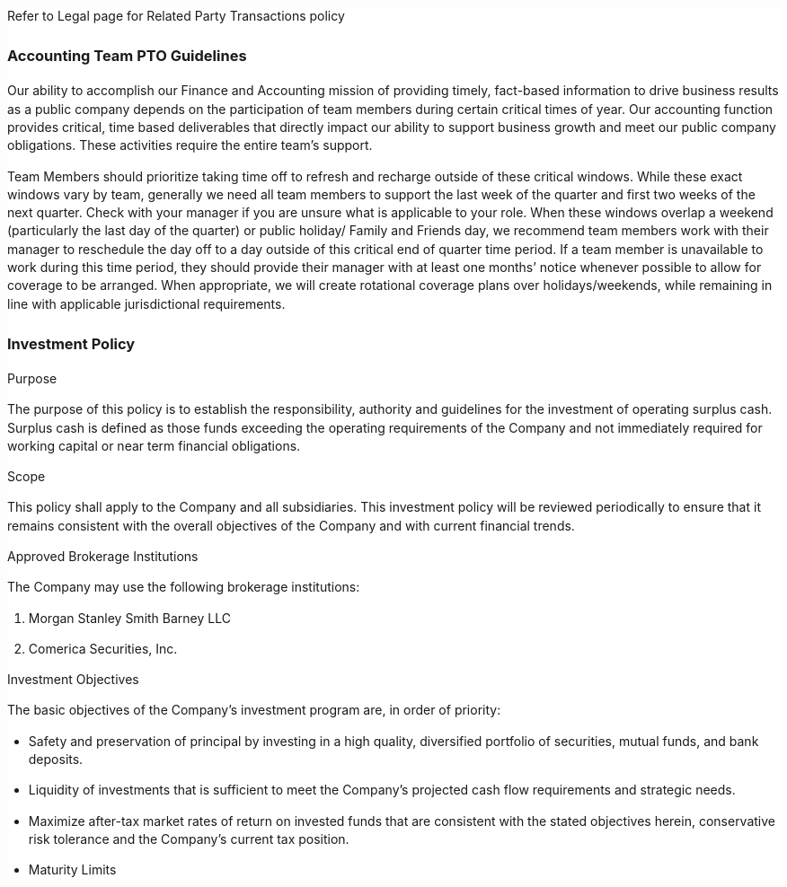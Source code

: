Refer to Legal page for Related Party Transactions policy

### Accounting Team PTO Guidelines

Our ability to accomplish our Finance and Accounting mission of providing timely, fact-based information to drive business results as a public company depends on the participation of team members during certain critical times of year. Our accounting function provides critical, time based deliverables that directly impact our ability to support business growth and meet our public company obligations. These activities require the entire team’s support.

Team Members should prioritize taking time off to refresh and recharge outside of these critical windows. While these exact windows vary by team, generally we need all team members to support the last week of the quarter and first two weeks of the next quarter. Check with your manager if you are unsure what is applicable to your role. When these windows overlap a weekend (particularly the last day of the quarter) or public holiday/ Family and Friends day, we recommend team members work with their manager to reschedule the day off to a day outside of this critical end of quarter time period. If a team member is unavailable to work during this time period, they should provide their manager with at least one months’ notice whenever possible to allow for coverage to be arranged. When appropriate, we will create rotational coverage plans over holidays/weekends, while remaining in line with applicable jurisdictional requirements.

### Investment Policy

Purpose

The purpose of this policy is to establish the responsibility, authority and guidelines for the investment of operating surplus cash. Surplus cash is defined as those funds exceeding the operating requirements of the Company and not immediately required for working capital or near term financial obligations.

Scope

This policy shall apply to the Company and all subsidiaries. This investment policy will be reviewed periodically to ensure that it remains consistent with the overall objectives of the Company and with current financial trends.

Approved Brokerage Institutions

The Company may use the following brokerage institutions:

1. Morgan Stanley Smith Barney LLC

1. Comerica Securities, Inc.

Investment Objectives

The basic objectives of the Company’s investment program are, in order of priority:

- Safety and preservation of principal by investing in a high quality, diversified portfolio of securities, mutual funds, and bank deposits.

- Liquidity of investments that is sufficient to meet the Company’s projected cash flow requirements and strategic needs.

- Maximize after-tax market rates of return on invested funds that are consistent with the stated objectives herein, conservative risk tolerance and the Company’s current tax position.

- Maturity Limits
